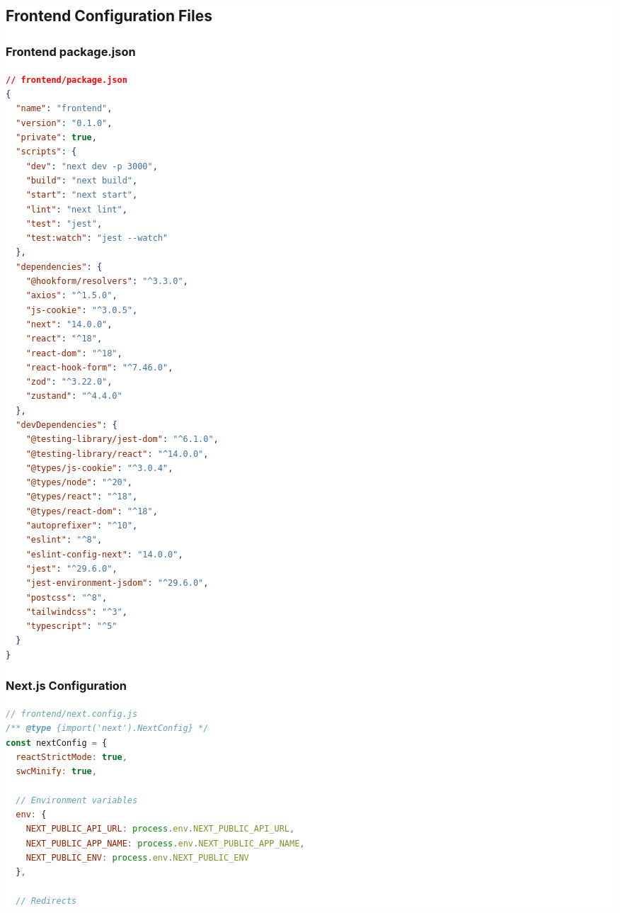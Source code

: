 ## Frontend Configuration Files

### Frontend package.json
```json
// frontend/package.json
{
  "name": "frontend",
  "version": "0.1.0",
  "private": true,
  "scripts": {
    "dev": "next dev -p 3000",
    "build": "next build",
    "start": "next start",
    "lint": "next lint",
    "test": "jest",
    "test:watch": "jest --watch"
  },
  "dependencies": {
    "@hookform/resolvers": "^3.3.0",
    "axios": "^1.5.0",
    "js-cookie": "^3.0.5",
    "next": "14.0.0",
    "react": "^18",
    "react-dom": "^18",
    "react-hook-form": "^7.46.0",
    "zod": "^3.22.0",
    "zustand": "^4.4.0"
  },
  "devDependencies": {
    "@testing-library/jest-dom": "^6.1.0",
    "@testing-library/react": "^14.0.0",
    "@types/js-cookie": "^3.0.4",
    "@types/node": "^20",
    "@types/react": "^18",
    "@types/react-dom": "^18",
    "autoprefixer": "^10",
    "eslint": "^8",
    "eslint-config-next": "14.0.0",
    "jest": "^29.6.0",
    "jest-environment-jsdom": "^29.6.0",
    "postcss": "^8",
    "tailwindcss": "^3",
    "typescript": "^5"
  }
}
```

### Next.js Configuration
```javascript
// frontend/next.config.js
/** @type {import('next').NextConfig} */
const nextConfig = {
  reactStrictMode: true,
  swcMinify: true,
  
  // Environment variables
  env: {
    NEXT_PUBLIC_API_URL: process.env.NEXT_PUBLIC_API_URL,
    NEXT_PUBLIC_APP_NAME: process.env.NEXT_PUBLIC_APP_NAME,
    NEXT_PUBLIC_ENV: process.env.NEXT_PUBLIC_ENV
  },
  
  // Redirects
```